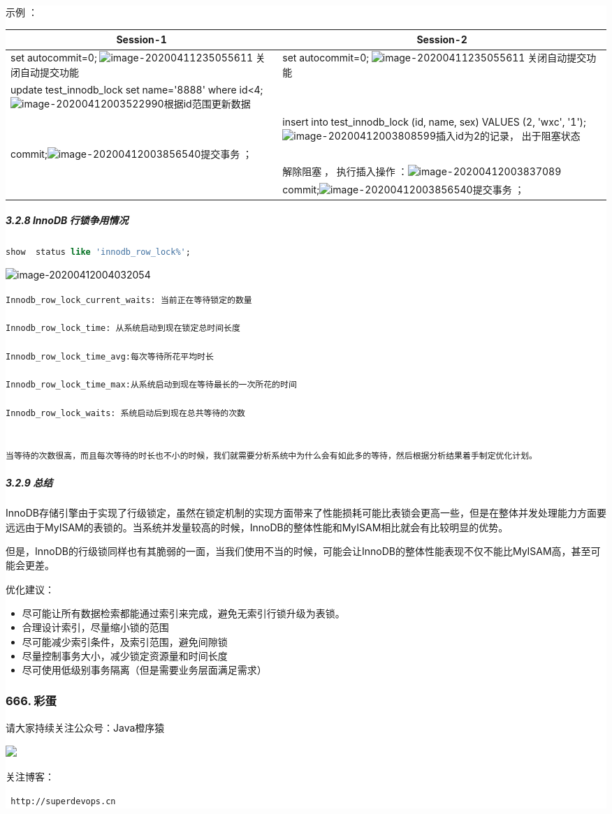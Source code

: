 示例 ： 

| Session-1                                                    | Session-2                                                    |
| ------------------------------------------------------------ | ------------------------------------------------------------ |
| set autocommit=0;    ![image-20200411235055611](/image/mysql/image-20200411235055611.png)  关闭自动提交功能 | set autocommit=0;    ![image-20200411235055611](/image/mysql/image-20200411235055611.png)  关闭自动提交功能 |
| update test_innodb_lock set name='8888' where id<4;![image-20200412003522990](/image/mysql/image-20200412003522990.png)根据id范围更新数据 |                                                              |
|                                                              | insert into  test_innodb_lock (id, name, sex) VALUES (2, 'wxc', '1');![image-20200412003808599](/image/mysql/image-20200412003808599.png)插入id为2的记录， 出于阻塞状态 |
| commit;![image-20200412003856540](/image/mysql/image-20200412003856540.png)提交事务 ； |                                                              |
|                                                              | 解除阻塞 ， 执行插入操作 ：![image-20200412003837089](/image/mysql/image-20200412003837089.png) |
|                                                              | commit;![image-20200412003856540](/image/mysql/image-20200412003856540.png)提交事务 ； |



##### 3.2.8 InnoDB 行锁争用情况

```sql
show  status like 'innodb_row_lock%';
```

![image-20200412004032054](/image/mysql/image-20200412004032054.png)

```
Innodb_row_lock_current_waits: 当前正在等待锁定的数量

Innodb_row_lock_time: 从系统启动到现在锁定总时间长度

Innodb_row_lock_time_avg:每次等待所花平均时长

Innodb_row_lock_time_max:从系统启动到现在等待最长的一次所花的时间

Innodb_row_lock_waits: 系统启动后到现在总共等待的次数


当等待的次数很高，而且每次等待的时长也不小的时候，我们就需要分析系统中为什么会有如此多的等待，然后根据分析结果着手制定优化计划。

```



##### 3.2.9 总结

InnoDB存储引擎由于实现了行级锁定，虽然在锁定机制的实现方面带来了性能损耗可能比表锁会更高一些，但是在整体并发处理能力方面要远远由于MyISAM的表锁的。当系统并发量较高的时候，InnoDB的整体性能和MyISAM相比就会有比较明显的优势。

但是，InnoDB的行级锁同样也有其脆弱的一面，当我们使用不当的时候，可能会让InnoDB的整体性能表现不仅不能比MyISAM高，甚至可能会更差。



优化建议：

- 尽可能让所有数据检索都能通过索引来完成，避免无索引行锁升级为表锁。
- 合理设计索引，尽量缩小锁的范围
- 尽可能减少索引条件，及索引范围，避免间隙锁
- 尽量控制事务大小，减少锁定资源量和时间长度
- 尽可使用低级别事务隔离（但是需要业务层面满足需求）

### 666. 彩蛋

请大家持续关注公众号：Java橙序猿

 ![](/image/common/superdevops.jpg) 

关注博客：

```
 http://superdevops.cn
```

